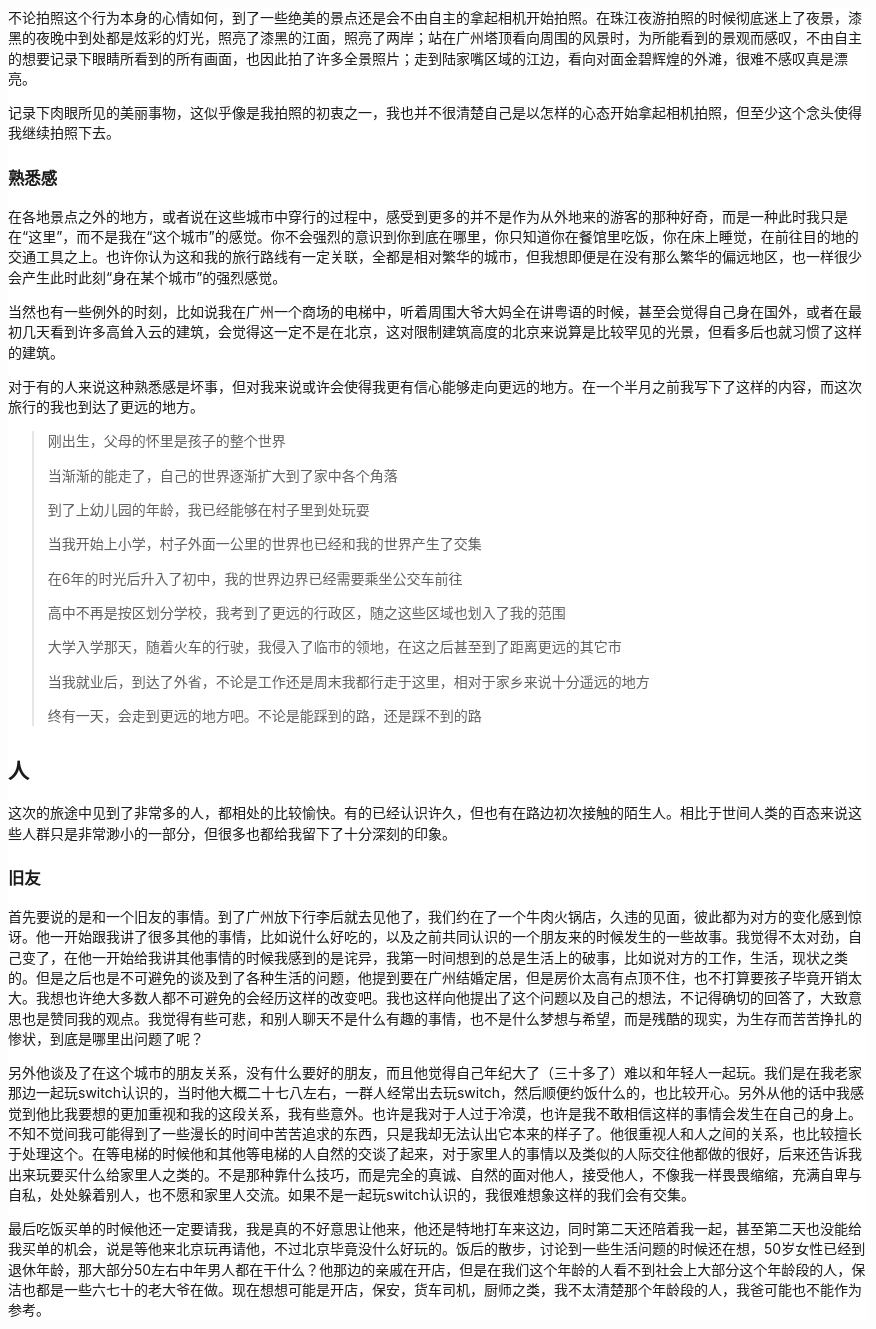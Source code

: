 不论拍照这个行为本身的心情如何，到了一些绝美的景点还是会不由自主的拿起相机开始拍照。在珠江夜游拍照的时候彻底迷上了夜景，漆黑的夜晚中到处都是炫彩的灯光，照亮了漆黑的江面，照亮了两岸；站在广州塔顶看向周围的风景时，为所能看到的景观而感叹，不由自主的想要记录下眼睛所看到的所有画面，也因此拍了许多全景照片；走到陆家嘴区域的江边，看向对面金碧辉煌的外滩，很难不感叹真是漂亮。

记录下肉眼所见的美丽事物，这似乎像是我拍照的初衷之一，我也并不很清楚自己是以怎样的心态开始拿起相机拍照，但至少这个念头使得我继续拍照下去。

### 熟悉感

在各地景点之外的地方，或者说在这些城市中穿行的过程中，感受到更多的并不是作为从外地来的游客的那种好奇，而是一种此时我只是在“这里”，而不是我在“这个城市”的感觉。你不会强烈的意识到你到底在哪里，你只知道你在餐馆里吃饭，你在床上睡觉，在前往目的地的交通工具之上。也许你认为这和我的旅行路线有一定关联，全都是相对繁华的城市，但我想即便是在没有那么繁华的偏远地区，也一样很少会产生此时此刻“身在某个城市”的强烈感觉。

当然也有一些例外的时刻，比如说我在广州一个商场的电梯中，听着周围大爷大妈全在讲粤语的时候，甚至会觉得自己身在国外，或者在最初几天看到许多高耸入云的建筑，会觉得这一定不是在北京，这对限制建筑高度的北京来说算是比较罕见的光景，但看多后也就习惯了这样的建筑。

对于有的人来说这种熟悉感是坏事，但对我来说或许会使得我更有信心能够走向更远的地方。在一个半月之前我写下了这样的内容，而这次旅行的我也到达了更远的地方。

> 刚出生，父母的怀里是孩子的整个世界
>
>
> 当渐渐的能走了，自己的世界逐渐扩大到了家中各个角落
>
> 到了上幼儿园的年龄，我已经能够在村子里到处玩耍
>
> 当我开始上小学，村子外面一公里的世界也已经和我的世界产生了交集
>
> 在6年的时光后升入了初中，我的世界边界已经需要乘坐公交车前往
>
> 高中不再是按区划分学校，我考到了更远的行政区，随之这些区域也划入了我的范围
>
> 大学入学那天，随着火车的行驶，我侵入了临市的领地，在这之后甚至到了距离更远的其它市
>
> 当我就业后，到达了外省，不论是工作还是周末我都行走于这里，相对于家乡来说十分遥远的地方
>
> 终有一天，会走到更远的地方吧。不论是能踩到的路，还是踩不到的路

## 人

这次的旅途中见到了非常多的人，都相处的比较愉快。有的已经认识许久，但也有在路边初次接触的陌生人。相比于世间人类的百态来说这些人群只是非常渺小的一部分，但很多也都给我留下了十分深刻的印象。

### 旧友

首先要说的是和一个旧友的事情。到了广州放下行李后就去见他了，我们约在了一个牛肉火锅店，久违的见面，彼此都为对方的变化感到惊讶。他一开始跟我讲了很多其他的事情，比如说什么好吃的，以及之前共同认识的一个朋友来的时候发生的一些故事。我觉得不太对劲，自己变了，在他一开始给我讲其他事情的时候我感到的是诧异，我第一时间想到的总是生活上的破事，比如说对方的工作，生活，现状之类的。但是之后也是不可避免的谈及到了各种生活的问题，他提到要在广州结婚定居，但是房价太高有点顶不住，也不打算要孩子毕竟开销太大。我想也许绝大多数人都不可避免的会经历这样的改变吧。我也这样向他提出了这个问题以及自己的想法，不记得确切的回答了，大致意思也是赞同我的观点。我觉得有些可悲，和别人聊天不是什么有趣的事情，也不是什么梦想与希望，而是残酷的现实，为生存而苦苦挣扎的惨状，到底是哪里出问题了呢？

另外他谈及了在这个城市的朋友关系，没有什么要好的朋友，而且他觉得自己年纪大了（三十多了）难以和年轻人一起玩。我们是在我老家那边一起玩switch认识的，当时他大概二十七八左右，一群人经常出去玩switch，然后顺便约饭什么的，也比较开心。另外从他的话中我感觉到他比我要想的更加重视和我的这段关系，我有些意外。也许是我对于人过于冷漠，也许是我不敢相信这样的事情会发生在自己的身上。不知不觉间我可能得到了一些漫长的时间中苦苦追求的东西，只是我却无法认出它本来的样子了。他很重视人和人之间的关系，也比较擅长于处理这个。在等电梯的时候他和其他等电梯的人自然的交谈了起来，对于家里人的事情以及类似的人际交往他都做的很好，后来还告诉我出来玩要买什么给家里人之类的。不是那种靠什么技巧，而是完全的真诚、自然的面对他人，接受他人，不像我一样畏畏缩缩，充满自卑与自私，处处躲着别人，也不愿和家里人交流。如果不是一起玩switch认识的，我很难想象这样的我们会有交集。

最后吃饭买单的时候他还一定要请我，我是真的不好意思让他来，他还是特地打车来这边，同时第二天还陪着我一起，甚至第二天也没能给我买单的机会，说是等他来北京玩再请他，不过北京毕竟没什么好玩的。饭后的散步，讨论到一些生活问题的时候还在想，50岁女性已经到退休年龄，那大部分50左右中年男人都在干什么？他那边的亲戚在开店，但是在我们这个年龄的人看不到社会上大部分这个年龄段的人，保洁也都是一些六七十的老大爷在做。现在想想可能是开店，保安，货车司机，厨师之类，我不太清楚那个年龄段的人，我爸可能也不能作为参考。
